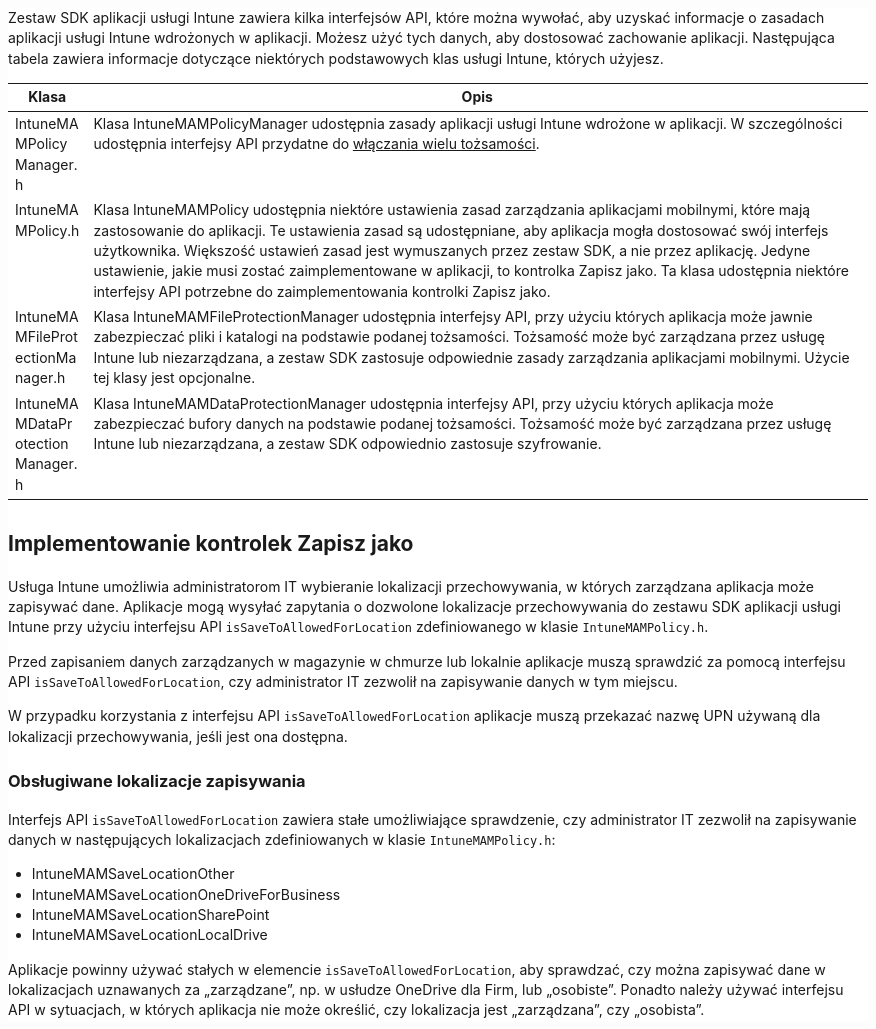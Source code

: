 Zestaw SDK aplikacji usługi Intune zawiera kilka interfejsów API, które można wywołać, aby uzyskać informacje o zasadach aplikacji usługi Intune wdrożonych w aplikacji. Możesz użyć tych danych, aby dostosować zachowanie aplikacji. Następująca tabela zawiera informacje dotyczące niektórych podstawowych klas usługi Intune, których użyjesz.

Klasa | Opis
----- | -----------
IntuneMAMPolicyManager.h | Klasa IntuneMAMPolicyManager udostępnia zasady aplikacji usługi Intune wdrożone w aplikacji. W szczególności udostępnia interfejsy API przydatne do [włączania wielu tożsamości](app-sdk-ios.md#enable-multi-identity-optional). |
IntuneMAMPolicy.h | Klasa IntuneMAMPolicy udostępnia niektóre ustawienia zasad zarządzania aplikacjami mobilnymi, które mają zastosowanie do aplikacji. Te ustawienia zasad są udostępniane, aby aplikacja mogła dostosować swój interfejs użytkownika. Większość ustawień zasad jest wymuszanych przez zestaw SDK, a nie przez aplikację. Jedyne ustawienie, jakie musi zostać zaimplementowane w aplikacji, to kontrolka Zapisz jako. Ta klasa udostępnia niektóre interfejsy API potrzebne do zaimplementowania kontrolki Zapisz jako. |
IntuneMAMFileProtectionManager.h | Klasa IntuneMAMFileProtectionManager udostępnia interfejsy API, przy użyciu których aplikacja może jawnie zabezpieczać pliki i katalogi na podstawie podanej tożsamości. Tożsamość może być zarządzana przez usługę Intune lub niezarządzana, a zestaw SDK zastosuje odpowiednie zasady zarządzania aplikacjami mobilnymi. Użycie tej klasy jest opcjonalne. |
IntuneMAMDataProtectionManager.h | Klasa IntuneMAMDataProtectionManager udostępnia interfejsy API, przy użyciu których aplikacja może zabezpieczać bufory danych na podstawie podanej tożsamości. Tożsamość może być zarządzana przez usługę Intune lub niezarządzana, a zestaw SDK odpowiednio zastosuje szyfrowanie. |

## <a name="implement-save-as-controls"></a>Implementowanie kontrolek Zapisz jako

Usługa Intune umożliwia administratorom IT wybieranie lokalizacji przechowywania, w których zarządzana aplikacja może zapisywać dane. Aplikacje mogą wysyłać zapytania o dozwolone lokalizacje przechowywania do zestawu SDK aplikacji usługi Intune przy użyciu interfejsu API `isSaveToAllowedForLocation` zdefiniowanego w klasie `IntuneMAMPolicy.h`.

Przed zapisaniem danych zarządzanych w magazynie w chmurze lub lokalnie aplikacje muszą sprawdzić za pomocą interfejsu API `isSaveToAllowedForLocation`, czy administrator IT zezwolił na zapisywanie danych w tym miejscu.

W przypadku korzystania z interfejsu API `isSaveToAllowedForLocation` aplikacje muszą przekazać nazwę UPN używaną dla lokalizacji przechowywania, jeśli jest ona dostępna.

### <a name="supported-save-locations"></a>Obsługiwane lokalizacje zapisywania

Interfejs API `isSaveToAllowedForLocation` zawiera stałe umożliwiające sprawdzenie, czy administrator IT zezwolił na zapisywanie danych w następujących lokalizacjach zdefiniowanych w klasie `IntuneMAMPolicy.h`:

* IntuneMAMSaveLocationOther
* IntuneMAMSaveLocationOneDriveForBusiness
* IntuneMAMSaveLocationSharePoint
* IntuneMAMSaveLocationLocalDrive

Aplikacje powinny używać stałych w elemencie `isSaveToAllowedForLocation`, aby sprawdzać, czy można zapisywać dane w lokalizacjach uznawanych za „zarządzane”, np. w usłudze OneDrive dla Firm, lub „osobiste”. Ponadto należy używać interfejsu API w sytuacjach, w których aplikacja nie może określić, czy lokalizacja jest „zarządzana”, czy „osobista”.
